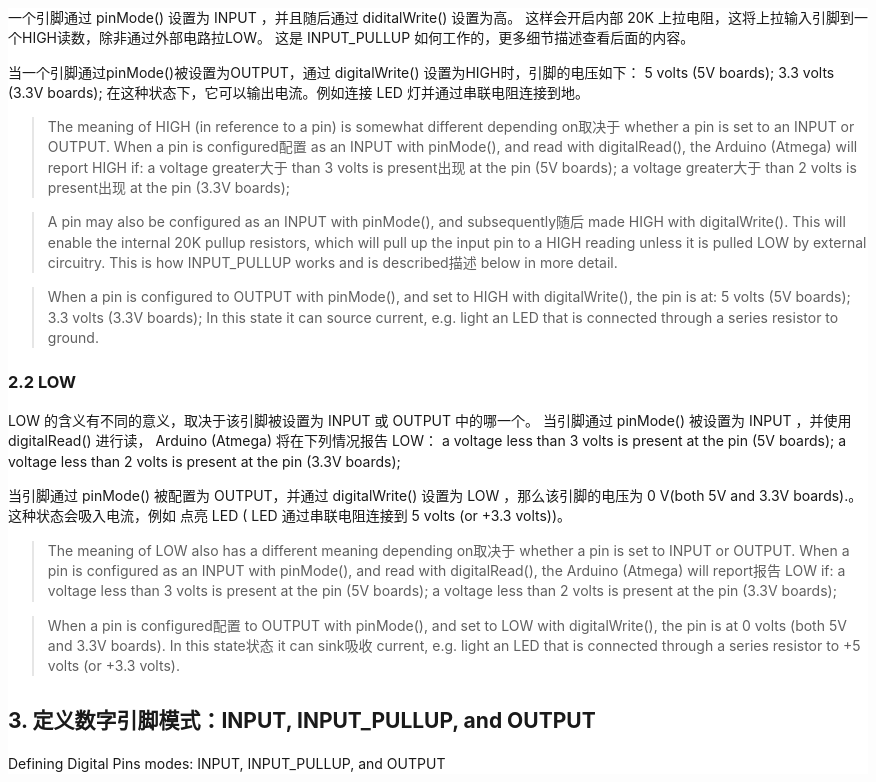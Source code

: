 一个引脚通过 pinMode() 设置为 INPUT ，并且随后通过 diditalWrite() 设置为高。
这样会开启内部 20K 上拉电阻，这将上拉输入引脚到一个HIGH读数，除非通过外部电路拉LOW。
这是 INPUT_PULLUP 如何工作的，更多细节描述查看后面的内容。

当一个引脚通过pinMode()被设置为OUTPUT，通过 digitalWrite() 设置为HIGH时，引脚的电压如下：
5 volts (5V boards);
3.3 volts (3.3V boards);
在这种状态下，它可以输出电流。例如连接 LED 灯并通过串联电阻连接到地。

>The meaning of HIGH (in reference to a pin) is somewhat different depending on取决于 whether a pin is set to an INPUT or OUTPUT. 
>When a pin is configured配置 as an INPUT with pinMode(), and read with digitalRead(), the Arduino (Atmega) will report HIGH if:
>a voltage greater大于 than 3 volts is present出现 at the pin (5V boards);
>a voltage greater大于 than 2 volts is present出现 at the pin (3.3V boards);

>A pin may also be configured as an INPUT with pinMode(), and subsequently随后 made HIGH with digitalWrite(). 
>This will enable the internal 20K pullup resistors, which will pull up the input pin to a HIGH reading unless it is pulled LOW by external circuitry. 
>This is how INPUT_PULLUP works and is described描述 below in more detail.

>When a pin is configured to OUTPUT with pinMode(), and set to HIGH with digitalWrite(), the pin is at:
>5 volts (5V boards);
>3.3 volts (3.3V boards);
>In this state it can source current, e.g. light an LED that is connected through a series resistor to ground.



###  2.2 LOW
LOW 的含义有不同的意义，取决于该引脚被设置为 INPUT 或 OUTPUT 中的哪一个。
当引脚通过 pinMode() 被设置为 INPUT ，并使用 digitalRead() 进行读， Arduino (Atmega) 将在下列情况报告 LOW：
a voltage less than 3 volts is present at the pin (5V boards);
a voltage less than 2 volts is present at the pin (3.3V boards);

当引脚通过 pinMode() 被配置为 OUTPUT，并通过 digitalWrite() 设置为 LOW ，那么该引脚的电压为 0 V(both 5V and 3.3V boards).。
这种状态会吸入电流，例如 点亮 LED ( LED 通过串联电阻连接到 5 volts (or +3.3 volts))。

>The meaning of LOW also has a different meaning depending on取决于 whether a pin is set to INPUT or OUTPUT. 
>When a pin is configured as an INPUT with pinMode(), and read with digitalRead(), the Arduino (Atmega) will report报告 LOW if:
>a voltage less than 3 volts is present at the pin (5V boards);
>a voltage less than 2 volts is present at the pin (3.3V boards);

>When a pin is configured配置 to OUTPUT with pinMode(), and set to LOW with digitalWrite(), the pin is at 0 volts (both 5V and 3.3V boards). 
>In this state状态 it can sink吸收 current, e.g. light an LED that is connected through a series resistor to +5 volts (or +3.3 volts).


## 3. 定义数字引脚模式：INPUT, INPUT_PULLUP, and OUTPUT
Defining Digital Pins modes: INPUT, INPUT_PULLUP, and OUTPUT
